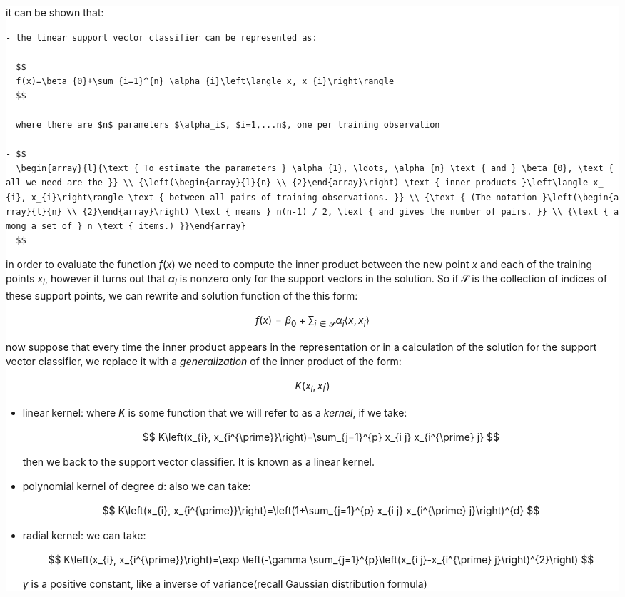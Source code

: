   it can be shown that:

    - the linear support vector classifier can be represented as:

      $$
      f(x)=\beta_{0}+\sum_{i=1}^{n} \alpha_{i}\left\langle x, x_{i}\right\rangle
      $$

      where there are $n$ parameters $\alpha_i$, $i=1,...n$, one per training observation

    - $$
      \begin{array}{l}{\text { To estimate the parameters } \alpha_{1}, \ldots, \alpha_{n} \text { and } \beta_{0}, \text { all we need are the }} \\ {\left(\begin{array}{l}{n} \\ {2}\end{array}\right) \text { inner products }\left\langle x_{i}, x_{i}\right\rangle \text { between all pairs of training observations. }} \\ {\text { (The notation }\left(\begin{array}{l}{n} \\ {2}\end{array}\right) \text { means } n(n-1) / 2, \text { and gives the number of pairs. }} \\ {\text { among a set of } n \text { items.) }}\end{array}
      $$

  in order to evaluate the function $f(x)$ we need to compute the inner product between the new point $x$ and each of the training points $x_i$, however it turns out that $\alpha_i$ is nonzero only for the support vectors in the solution. So if $\mathcal{S}$ is the collection of indices of these support points, we can rewrite and solution function of the this form:

  $$
  f(x)=\beta_{0}+\sum_{i \in \mathcal{S}} \alpha_{i}\left\langle x, x_{i}\right\rangle
  $$

  now suppose that every time the inner product appears in the representation or in a calculation of the solution for the support vector classifier, we replace it with a $generalization$ of the inner product of the form:

  $$
  K\left(x_{i}, x_{i^{\prime}}\right)
  $$

  - linear kernel: where $K$ is some function that we will refer to as a $kernel$, if we take:

    $$
    K\left(x_{i}, x_{i^{\prime}}\right)=\sum_{j=1}^{p} x_{i j} x_{i^{\prime} j}
    $$

    then we back to the support vector classifier. It is known as a linear kernel.

  - polynomial kernel of degree $d$: also we can take:

    $$
    K\left(x_{i}, x_{i^{\prime}}\right)=\left(1+\sum_{j=1}^{p} x_{i j} x_{i^{\prime} j}\right)^{d}
    $$

  - radial kernel: we can take:

    $$
    K\left(x_{i}, x_{i^{\prime}}\right)=\exp \left(-\gamma \sum_{j=1}^{p}\left(x_{i j}-x_{i^{\prime} j}\right)^{2}\right)
    $$

    $\gamma$ is a positive constant, like a inverse of variance(recall Gaussian distribution formula)
